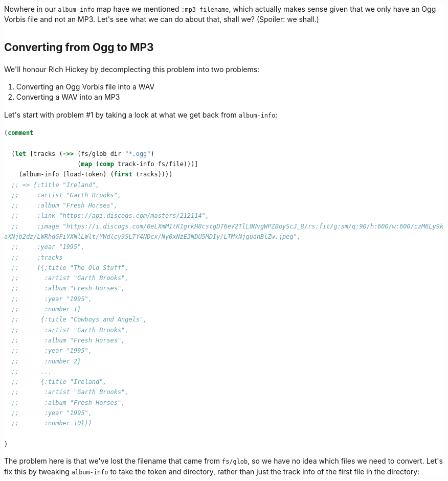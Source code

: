 Nowhere in our `album-info` map have we mentioned `:mp3-filename`, which
actually makes sense given that we only have an Ogg Vorbis file and not an MP3.
Let's see what we can do about that, shall we? (Spoiler: we shall.)

## Converting from Ogg to MP3

We'll honour Rich Hickey by decomplecting this problem into two problems:
1. Converting an Ogg Vorbis file into a WAV
2. Converting a WAV into an MP3

Let's start with problem #1 by taking a look at what we get back from
`album-info`:

``` clojure
(comment

  (let [tracks (->> (fs/glob dir "*.ogg")
                    (map (comp track-info fs/file)))]
    (album-info (load-token) (first tracks))))
  ;; => {:title "Ireland",
  ;;     :artist "Garth Brooks",
  ;;     :album "Fresh Horses",
  ;;     :link "https://api.discogs.com/masters/212114",
  ;;     :image "https://i.discogs.com/0eLXmM1tK1grkH8cstgDT6eV2TlL0NvgWPZBoyScJ_8/rs:fit/g:sm/q:90/h:600/w:600/czM6Ly9kaXNjb2dz/LWRhdGFiYXNlLWlt/YWdlcy9SLTY4NDcx/Ny0xNzE3NDU5MDIy/LTMxNjguanBlZw.jpeg",
  ;;     :year "1995",
  ;;     :tracks
  ;;     ({:title "The Old Stuff",
  ;;       :artist "Garth Brooks",
  ;;       :album "Fresh Horses",
  ;;       :year "1995",
  ;;       :number 1}
  ;;      {:title "Cowboys and Angels",
  ;;       :artist "Garth Brooks",
  ;;       :album "Fresh Horses",
  ;;       :year "1995",
  ;;       :number 2}
  ;;      ...
  ;;      {:title "Ireland",
  ;;       :artist "Garth Brooks",
  ;;       :album "Fresh Horses",
  ;;       :year "1995",
  ;;       :number 10})}

)
```

The problem here is that we've lost the filename that came from `fs/glob`, so we
have no idea which files we need to convert. Let's fix this by tweaking
`album-info` to take the token and directory, rather than just the track info of
the first file in the directory:
